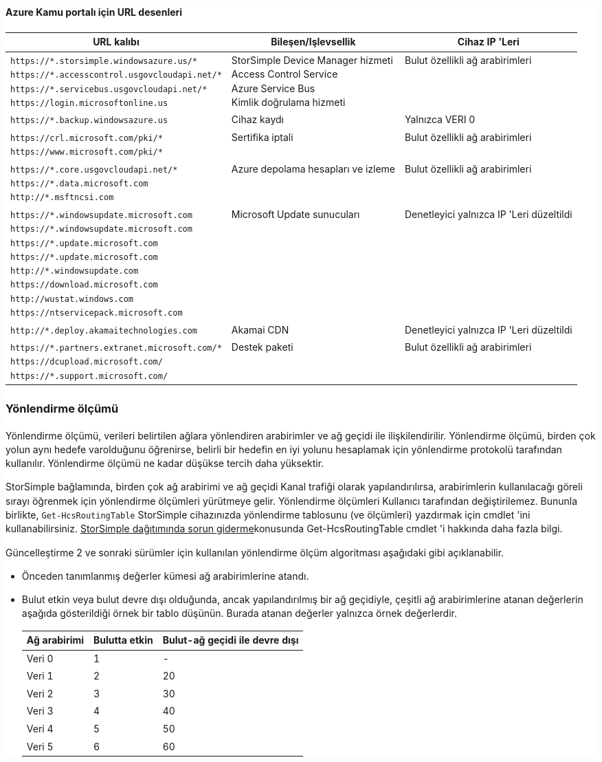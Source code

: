 #### <a name="url-patterns-for-azure-government-portal"></a>Azure Kamu portalı için URL desenleri

| URL kalıbı | Bileşen/Işlevsellik | Cihaz IP 'Leri |
| --- | --- | --- |
| `https://*.storsimple.windowsazure.us/*`<br>`https://*.accesscontrol.usgovcloudapi.net/*`<br>`https://*.servicebus.usgovcloudapi.net/*`<br>`https://login.microsoftonline.us` |StorSimple Device Manager hizmeti<br>Access Control Service<br>Azure Service Bus<br>Kimlik doğrulama hizmeti |Bulut özellikli ağ arabirimleri |
| `https://*.backup.windowsazure.us` |Cihaz kaydı |Yalnızca VERI 0 |
| `https://crl.microsoft.com/pki/*`<br>`https://www.microsoft.com/pki/*` |Sertifika iptali |Bulut özellikli ağ arabirimleri |
| `https://*.core.usgovcloudapi.net/*` <br>`https://*.data.microsoft.com`<br>`http://*.msftncsi.com` |Azure depolama hesapları ve izleme |Bulut özellikli ağ arabirimleri |
| `https://*.windowsupdate.microsoft.com`<br>`https://*.windowsupdate.microsoft.com`<br>`https://*.update.microsoft.com`<br> `https://*.update.microsoft.com`<br>`http://*.windowsupdate.com`<br>`https://download.microsoft.com`<br>`http://wustat.windows.com`<br>`https://ntservicepack.microsoft.com` |Microsoft Update sunucuları<br> |Denetleyici yalnızca IP 'Leri düzeltildi |
| `http://*.deploy.akamaitechnologies.com` |Akamai CDN |Denetleyici yalnızca IP 'Leri düzeltildi |
| `https://*.partners.extranet.microsoft.com/*`<br>`https://dcupload.microsoft.com/`<br>`https://*.support.microsoft.com/` |Destek paketi |Bulut özellikli ağ arabirimleri |

### <a name="routing-metric"></a>Yönlendirme ölçümü

Yönlendirme ölçümü, verileri belirtilen ağlara yönlendiren arabirimler ve ağ geçidi ile ilişkilendirilir. Yönlendirme ölçümü, birden çok yolun aynı hedefe varolduğunu öğrenirse, belirli bir hedefin en iyi yolunu hesaplamak için yönlendirme protokolü tarafından kullanılır. Yönlendirme ölçümü ne kadar düşükse tercih daha yüksektir.

StorSimple bağlamında, birden çok ağ arabirimi ve ağ geçidi Kanal trafiği olarak yapılandırılırsa, arabirimlerin kullanılacağı göreli sırayı öğrenmek için yönlendirme ölçümleri yürütmeye gelir. Yönlendirme ölçümleri Kullanıcı tarafından değiştirilemez. Bununla birlikte, `Get-HcsRoutingTable` StorSimple cihazınızda yönlendirme tablosunu (ve ölçümleri) yazdırmak için cmdlet 'ini kullanabilirsiniz. [StorSimple dağıtımında sorun giderme](./storsimple-8000-troubleshoot-deployment.md)konusunda Get-HcsRoutingTable cmdlet 'i hakkında daha fazla bilgi.

Güncelleştirme 2 ve sonraki sürümler için kullanılan yönlendirme ölçüm algoritması aşağıdaki gibi açıklanabilir.

* Önceden tanımlanmış değerler kümesi ağ arabirimlerine atandı.
* Bulut etkin veya bulut devre dışı olduğunda, ancak yapılandırılmış bir ağ geçidiyle, çeşitli ağ arabirimlerine atanan değerlerin aşağıda gösterildiği örnek bir tablo düşünün. Burada atanan değerler yalnızca örnek değerlerdir.

    | Ağ arabirimi | Bulutta etkin | Bulut-ağ geçidi ile devre dışı |
    |-----|---------------|---------------------------|
    | Veri 0  | 1            | -                        |
    | Veri 1  | 2            | 20                       |
    | Veri 2  | 3            | 30                       |
    | Veri 3  | 4            | 40                       |
    | Veri 4  | 5            | 50                       |
    | Veri 5  | 6            | 60                       |


